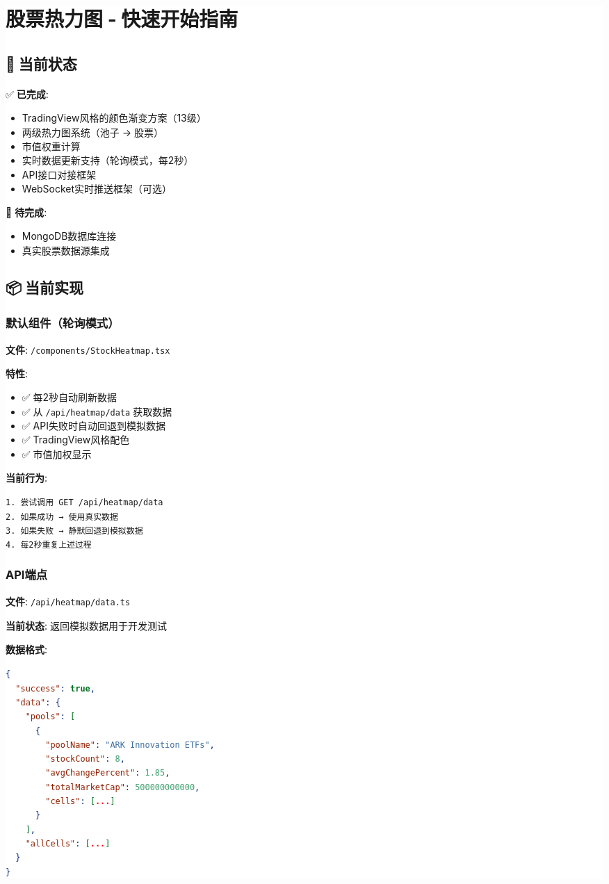 # 股票热力图 - 快速开始指南

## 🚀 当前状态

✅ **已完成**:
- TradingView风格的颜色渐变方案（13级）
- 两级热力图系统（池子 → 股票）
- 市值权重计算
- 实时数据更新支持（轮询模式，每2秒）
- API接口对接框架
- WebSocket实时推送框架（可选）

🔄 **待完成**:
- MongoDB数据库连接
- 真实股票数据源集成

## 📦 当前实现

### 默认组件（轮询模式）

**文件**: `/components/StockHeatmap.tsx`

**特性**:
- ✅ 每2秒自动刷新数据
- ✅ 从 `/api/heatmap/data` 获取数据
- ✅ API失败时自动回退到模拟数据
- ✅ TradingView风格配色
- ✅ 市值加权显示

**当前行为**:
```
1. 尝试调用 GET /api/heatmap/data
2. 如果成功 → 使用真实数据
3. 如果失败 → 静默回退到模拟数据
4. 每2秒重复上述过程
```

### API端点

**文件**: `/api/heatmap/data.ts`

**当前状态**: 返回模拟数据用于开发测试

**数据格式**:
```json
{
  "success": true,
  "data": {
    "pools": [
      {
        "poolName": "ARK Innovation ETFs",
        "stockCount": 8,
        "avgChangePercent": 1.85,
        "totalMarketCap": 500000000000,
        "cells": [...]
      }
    ],
    "allCells": [...]
  }
}
```
